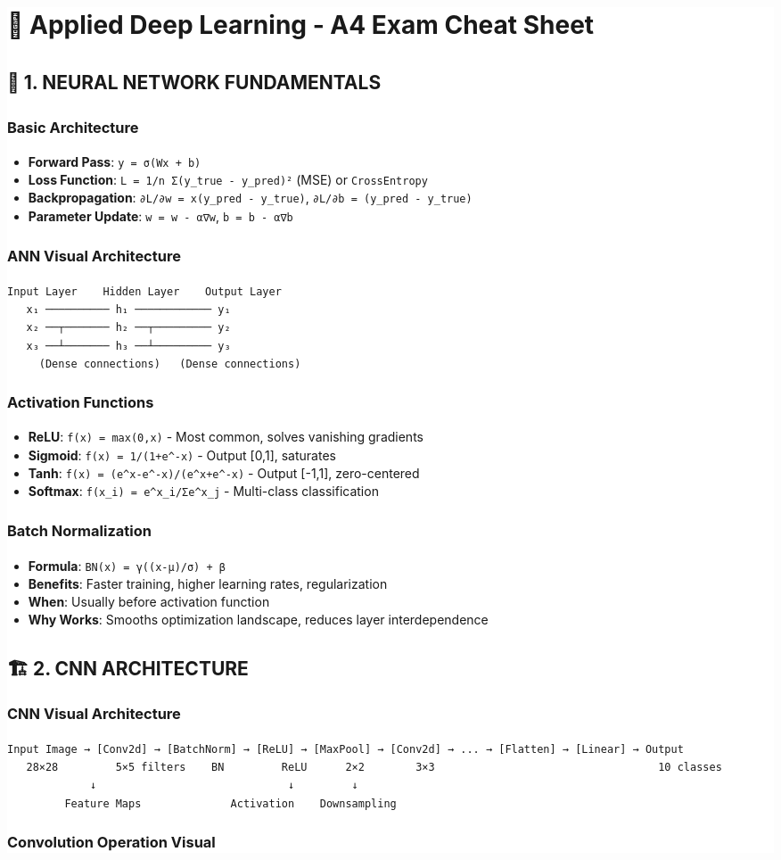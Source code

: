 # 📝 Applied Deep Learning - A4 Exam Cheat Sheet

## 🧠 **1. NEURAL NETWORK FUNDAMENTALS**

### **Basic Architecture**

- **Forward Pass**: `y = σ(Wx + b)`
- **Loss Function**: `L = 1/n Σ(y_true - y_pred)²` (MSE) or `CrossEntropy`
- **Backpropagation**: `∂L/∂w = x(y_pred - y_true)`, `∂L/∂b = (y_pred - y_true)`
- **Parameter Update**: `w = w - α∇w`, `b = b - α∇b`

### **ANN Visual Architecture**

```
Input Layer    Hidden Layer    Output Layer
   x₁ ────────── h₁ ──────────── y₁
   x₂ ──┬─────── h₂ ──┬───────── y₂
   x₃ ──┴─────── h₃ ──┴───────── y₃
     (Dense connections)   (Dense connections)
```

### **Activation Functions**

- **ReLU**: `f(x) = max(0,x)` - Most common, solves vanishing gradients
- **Sigmoid**: `f(x) = 1/(1+e^-x)` - Output [0,1], saturates
- **Tanh**: `f(x) = (e^x-e^-x)/(e^x+e^-x)` - Output [-1,1], zero-centered
- **Softmax**: `f(x_i) = e^x_i/Σe^x_j` - Multi-class classification

### **Batch Normalization**

- **Formula**: `BN(x) = γ((x-μ)/σ) + β`
- **Benefits**: Faster training, higher learning rates, regularization
- **When**: Usually before activation function
- **Why Works**: Smooths optimization landscape, reduces layer interdependence

## 🏗️ **2. CNN ARCHITECTURE**

### **CNN Visual Architecture**

```
Input Image → [Conv2d] → [BatchNorm] → [ReLU] → [MaxPool] → [Conv2d] → ... → [Flatten] → [Linear] → Output
   28×28         5×5 filters    BN         ReLU      2×2        3×3                                   10 classes
             ↓                              ↓         ↓
         Feature Maps              Activation    Downsampling
```

### **Convolution Operation Visual**
